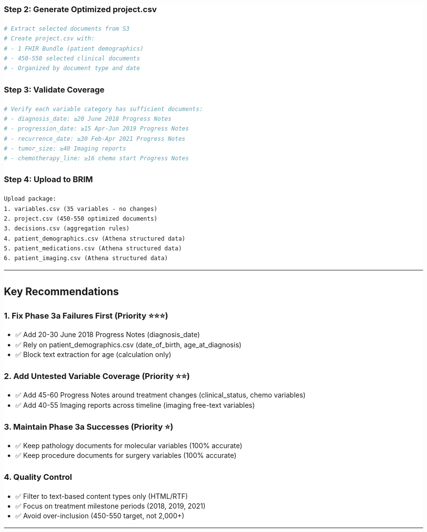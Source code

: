 ### Step 2: Generate Optimized project.csv
```python
# Extract selected documents from S3
# Create project.csv with:
# - 1 FHIR Bundle (patient demographics)
# - 450-550 selected clinical documents
# - Organized by document type and date
```

### Step 3: Validate Coverage
```python
# Verify each variable category has sufficient documents:
# - diagnosis_date: ≥20 June 2018 Progress Notes
# - progression_date: ≥15 Apr-Jun 2019 Progress Notes
# - recurrence_date: ≥30 Feb-Apr 2021 Progress Notes
# - tumor_size: ≥40 Imaging reports
# - chemotherapy_line: ≥16 chemo start Progress Notes
```

### Step 4: Upload to BRIM
```
Upload package:
1. variables.csv (35 variables - no changes)
2. project.csv (450-550 optimized documents)
3. decisions.csv (aggregation rules)
4. patient_demographics.csv (Athena structured data)
5. patient_medications.csv (Athena structured data)
6. patient_imaging.csv (Athena structured data)
```

---

## Key Recommendations

### 1. **Fix Phase 3a Failures First** (Priority ⭐⭐⭐)
- ✅ Add 20-30 June 2018 Progress Notes (diagnosis_date)
- ✅ Rely on patient_demographics.csv (date_of_birth, age_at_diagnosis)
- ✅ Block text extraction for age (calculation only)

### 2. **Add Untested Variable Coverage** (Priority ⭐⭐)
- ✅ Add 45-60 Progress Notes around treatment changes (clinical_status, chemo variables)
- ✅ Add 40-55 Imaging reports across timeline (imaging free-text variables)

### 3. **Maintain Phase 3a Successes** (Priority ⭐)
- ✅ Keep pathology documents for molecular variables (100% accurate)
- ✅ Keep procedure documents for surgery variables (100% accurate)

### 4. **Quality Control**
- ✅ Filter to text-based content types only (HTML/RTF)
- ✅ Focus on treatment milestone periods (2018, 2019, 2021)
- ✅ Avoid over-inclusion (450-550 target, not 2,000+)

---